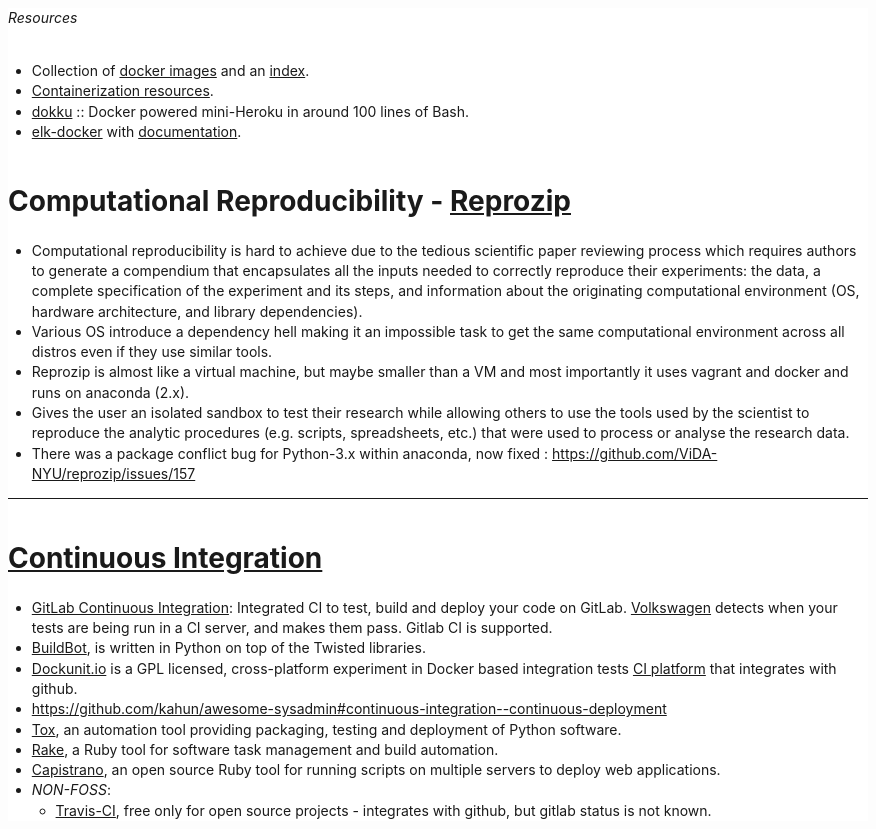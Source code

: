 ###### Resources
+ Collection of [docker images](https://github.com/hwuethrich/docker-images) and an [index](https://hub.docker.com/u/hwuethrich/).
+ [Containerization resources](https://github.com/svaksha/pythonidae/blob/master/Build-Automation.md#containers-virtualization).
+ [dokku](https://github.com/progrium/dokku) :: Docker powered mini-Heroku in around 100 lines of Bash.
+ [elk-docker](https://github.com/spujadas/elk-docker) with [documentation](https://github.com/spujadas/elk-docker-doc/blob/master/docs/index.md).

# Computational Reproducibility - [Reprozip](https://vida-nyu.github.io/reprozip/)
+ Computational reproducibility is hard to achieve due to the tedious scientific paper reviewing process which requires authors to generate a compendium that encapsulates all the inputs needed to correctly reproduce their experiments: the data, a complete specification of the experiment and its steps, and information about the originating computational environment (OS, hardware architecture, and library dependencies). 
+ Various OS introduce a dependency hell making it an impossible task to get the same computational environment across all distros even if they use similar tools.
+ Reprozip is almost like a virtual machine, but maybe smaller than a VM and most importantly it uses vagrant and docker and runs on anaconda (2.x).
+ Gives the user an isolated sandbox to test their research while allowing others to use the tools used by the scientist to reproduce the analytic procedures (e.g. scripts, spreadsheets, etc.) that were used to process or analyse the research data. 
+ There was a package conflict bug for Python-3.x within anaconda, now fixed : https://github.com/ViDA-NYU/reprozip/issues/157

----

# [Continuous Integration](https://en.wikipedia.org/wiki/Continuous_integration)

+ [GitLab Continuous Integration](https://about.gitlab.com/gitlab-ci/): Integrated CI to test, build and deploy your code on GitLab. [Volkswagen](https://github.com/auchenberg/volkswagen) detects when your tests are being run in a CI server, and makes them pass. Gitlab CI is supported.
+ [BuildBot](https://en.wikipedia.org/wiki/Buildbot), is written in Python on top of the Twisted libraries.
+ [Dockunit.io](https://dockunit.io/) is a GPL licensed, cross-platform experiment in Docker based integration tests [CI platform](https://github.com/dockunit/platform) that integrates with github.
+ https://github.com/kahun/awesome-sysadmin#continuous-integration--continuous-deployment
+ [Tox](http://tox.readthedocs.org/en/latest/), an automation tool providing packaging, testing and deployment of Python software.
+ [Rake](https://en.wikipedia.org/wiki/Rake_%28software%29), a Ruby tool for software task management and build automation.
+ [Capistrano](https://en.wikipedia.org/wiki/Capistrano_%28software%29), an open source Ruby tool for running scripts on multiple servers to deploy web applications.
+ _NON-FOSS_:
   + [Travis-CI](https://travis-ci.org/), free only for open source projects - integrates with github, but gitlab status is not known.
